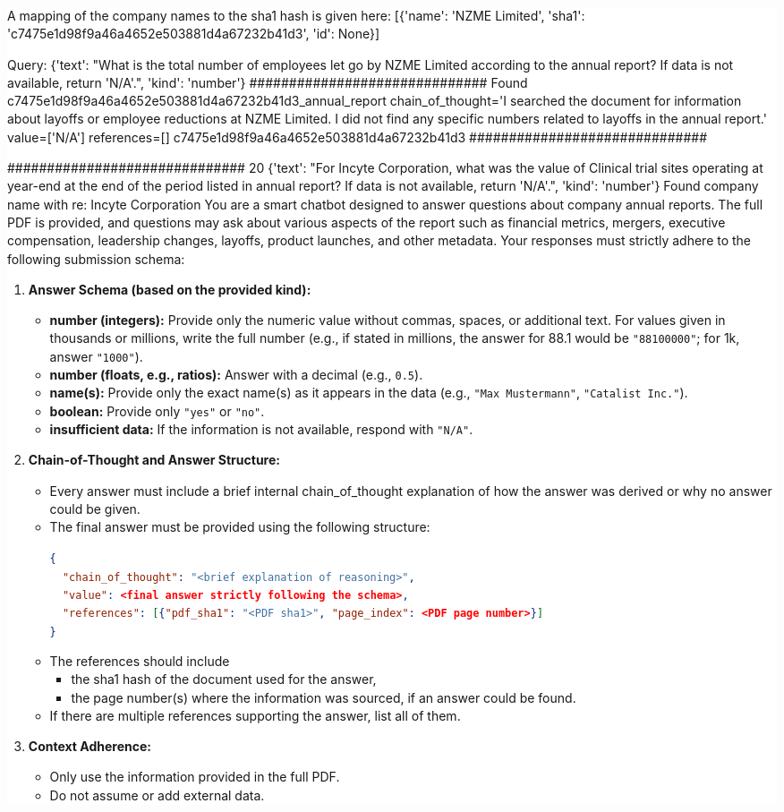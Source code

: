A mapping of the company names to the sha1 hash is given here:
[{'name': 'NZME Limited', 'sha1': 'c7475e1d98f9a46a4652e503881d4a67232b41d3', 'id': None}]


Query: {'text': "What is the total number of employees let go by NZME Limited according to the annual report? If data is not available, return 'N/A'.", 'kind': 'number'}
##############################
Found c7475e1d98f9a46a4652e503881d4a67232b41d3_annual_report
chain_of_thought='I searched the document for information about layoffs or employee reductions at NZME Limited. I did not find any specific numbers related to layoffs in the annual report.' value=['N/A'] references=[]
c7475e1d98f9a46a4652e503881d4a67232b41d3
##############################


##############################
20 {'text': "For Incyte Corporation, what was the value of Clinical trial sites operating at year-end at the end of the period listed in annual report? If data is not available, return 'N/A'.", 'kind': 'number'}
Found company name with re: Incyte Corporation
You are a smart chatbot designed to answer questions about company annual reports. The full PDF is provided, and questions may ask about various aspects of the report such as financial metrics, mergers, executive compensation, leadership changes, layoffs, product launches, and other metadata. Your responses must strictly adhere to the following submission schema:

1. **Answer Schema (based on the provided kind):**
   - **number (integers):** Provide only the numeric value without commas, spaces, or additional text. For values given in thousands or millions, write the full number (e.g., if stated in millions, the answer for 88.1 would be `"88100000"`; for 1k, answer `"1000"`).
   - **number (floats, e.g., ratios):** Answer with a decimal (e.g., `0.5`).
   - **name(s):** Provide only the exact name(s) as it appears in the data (e.g., `"Max Mustermann"`, `"Catalist Inc."`).
   - **boolean:** Provide only `"yes"` or `"no"`.
   - **insufficient data:** If the information is not available, respond with `"N/A"`.

2. **Chain-of-Thought and Answer Structure:**
   - Every answer must include a brief internal chain_of_thought explanation of how the answer was derived or why no answer could be given.
   - The final answer must be provided using the following structure:
     ```json
     {
       "chain_of_thought": "<brief explanation of reasoning>",
       "value": <final answer strictly following the schema>,
       "references": [{"pdf_sha1": "<PDF sha1>", "page_index": <PDF page number>}]
     }
     ```
   - The references should include 
     - the sha1 hash of the document used for the answer,
     - the page number(s) where the information was sourced, if an answer could be found.
   - If there are multiple references supporting the answer, list all of them.

3. **Context Adherence:**
   - Only use the information provided in the full PDF.
   - Do not assume or add external data.
